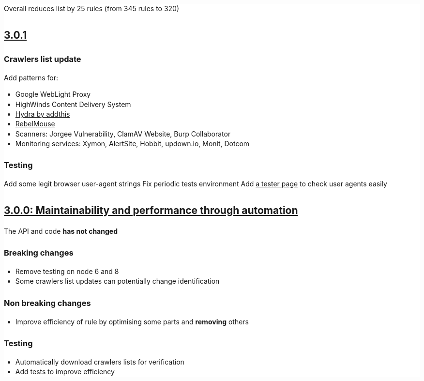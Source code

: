 Overall reduces list by 25 rules (from 345 rules to 320)

## [3.0.1](https://github.com/omrilotan/isbot/compare/v3.0.0...v3.0.1)

### Crawlers list update

Add patterns for:

- Google WebLight Proxy
- HighWinds Content Delivery System
- [Hydra by addthis](https://github.com/addthis/hydra)
- [RebelMouse](https://www.rebelmouse.com/rebelmouse-public-api)
- Scanners: Jorgee Vulnerability, ClamAV Website, Burp Collaborator
- Monitoring services: Xymon, AlertSite, Hobbit, updown.io, Monit, Dotcom

### Testing

Add some legit browser user-agent strings
Fix periodic tests environment
Add [a tester page](https://isbot.js.org) to check user agents easily

## [3.0.0: Maintainability and performance through automation](https://github.com/omrilotan/isbot/compare/v2.5.6...v3.0.0)

The API and code **has not changed**

### Breaking changes

- Remove testing on node 6 and 8
- Some crawlers list updates can potentially change identification

### Non breaking changes

- Improve efficiency of rule by optimising some parts and **removing** others

### Testing

- Automatically download crawlers lists for verification
- Add tests to improve efficiency
